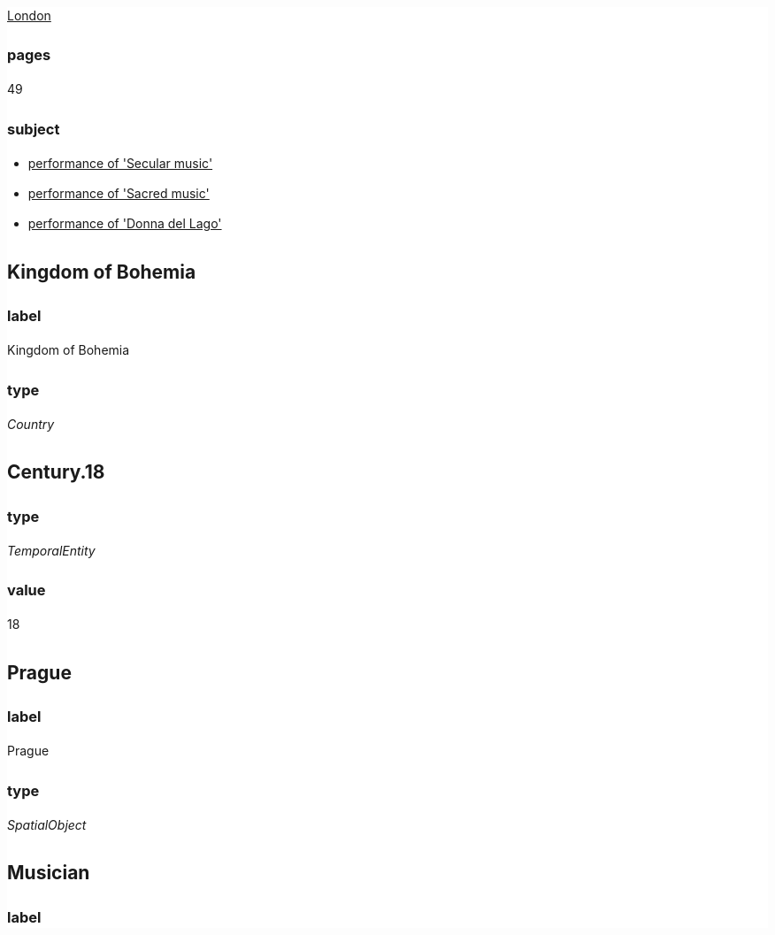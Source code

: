 [London](#London)

### pages


49

### subject

 - [performance of 'Secular music'](#performance-of-'Secular-music')

 - [performance of 'Sacred music'](#performance-of-'Sacred-music')

 - [performance of 'Donna del Lago'](#performance-of-'Donna-del-Lago')

## Kingdom of Bohemia

### label


Kingdom of Bohemia

### type


*Country*

## Century.18

### type


*TemporalEntity*

### value


18

## Prague

### label


Prague

### type


*SpatialObject*

## Musician

### label
